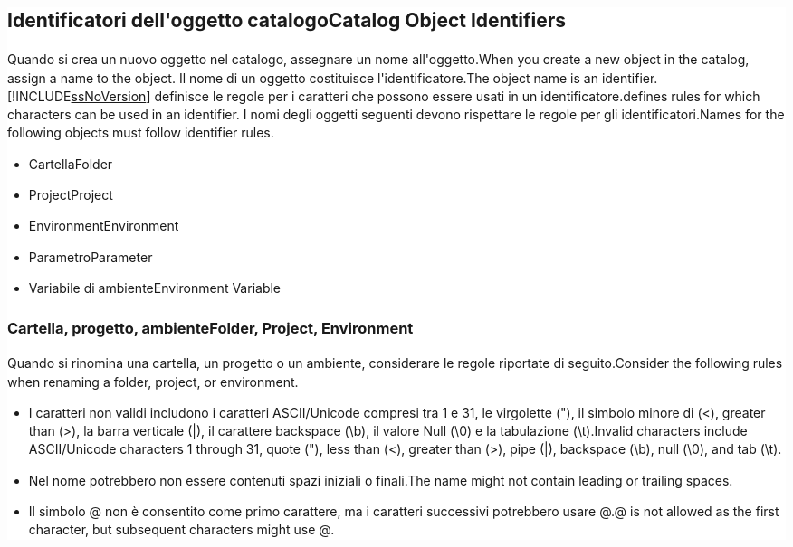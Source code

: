 ## <a name="catalog-object-identifiers"></a><span data-ttu-id="361d7-123">Identificatori dell'oggetto catalogo</span><span class="sxs-lookup"><span data-stu-id="361d7-123">Catalog Object Identifiers</span></span>  
 <span data-ttu-id="361d7-124">Quando si crea un nuovo oggetto nel catalogo, assegnare un nome all'oggetto.</span><span class="sxs-lookup"><span data-stu-id="361d7-124">When you create a new object in the catalog, assign a name to the object.</span></span> <span data-ttu-id="361d7-125">Il nome di un oggetto costituisce l'identificatore.</span><span class="sxs-lookup"><span data-stu-id="361d7-125">The object name is an identifier.</span></span> [!INCLUDE[ssNoVersion](../../includes/ssnoversion-md.md)] <span data-ttu-id="361d7-126">definisce le regole per i caratteri che possono essere usati in un identificatore.</span><span class="sxs-lookup"><span data-stu-id="361d7-126">defines rules for which characters can be used in an identifier.</span></span> <span data-ttu-id="361d7-127">I nomi degli oggetti seguenti devono rispettare le regole per gli identificatori.</span><span class="sxs-lookup"><span data-stu-id="361d7-127">Names for the following objects must follow identifier rules.</span></span>  
  
-   <span data-ttu-id="361d7-128">Cartella</span><span class="sxs-lookup"><span data-stu-id="361d7-128">Folder</span></span>  
  
-   <span data-ttu-id="361d7-129">Project</span><span class="sxs-lookup"><span data-stu-id="361d7-129">Project</span></span>  
  
-   <span data-ttu-id="361d7-130">Environment</span><span class="sxs-lookup"><span data-stu-id="361d7-130">Environment</span></span>  
  
-   <span data-ttu-id="361d7-131">Parametro</span><span class="sxs-lookup"><span data-stu-id="361d7-131">Parameter</span></span>  
  
-   <span data-ttu-id="361d7-132">Variabile di ambiente</span><span class="sxs-lookup"><span data-stu-id="361d7-132">Environment Variable</span></span>  
  
### <a name="folder-project-environment"></a><span data-ttu-id="361d7-133">Cartella, progetto, ambiente</span><span class="sxs-lookup"><span data-stu-id="361d7-133">Folder, Project, Environment</span></span>  
 <span data-ttu-id="361d7-134">Quando si rinomina una cartella, un progetto o un ambiente, considerare le regole riportate di seguito.</span><span class="sxs-lookup"><span data-stu-id="361d7-134">Consider the following rules when renaming a folder, project, or environment.</span></span>  
  
-   <span data-ttu-id="361d7-135">I caratteri non validi includono i caratteri ASCII/Unicode compresi tra 1 e 31, le virgolette ("), il simbolo minore di (\<), greater than (>), la barra verticale (|), il carattere backspace (\b), il valore Null (\0) e la tabulazione (\t).</span><span class="sxs-lookup"><span data-stu-id="361d7-135">Invalid characters include ASCII/Unicode characters 1 through 31, quote ("), less than (\<), greater than (>), pipe (|), backspace (\b), null (\0), and tab (\t).</span></span>  
  
-   <span data-ttu-id="361d7-136">Nel nome potrebbero non essere contenuti spazi iniziali o finali.</span><span class="sxs-lookup"><span data-stu-id="361d7-136">The name might not contain leading or trailing spaces.</span></span>  
  
-   <span data-ttu-id="361d7-137">Il simbolo \@ non è consentito come primo carattere, ma i caratteri successivi potrebbero usare \@.</span><span class="sxs-lookup"><span data-stu-id="361d7-137">\@ is not allowed as the first character, but subsequent characters might use \@.</span></span>  
  